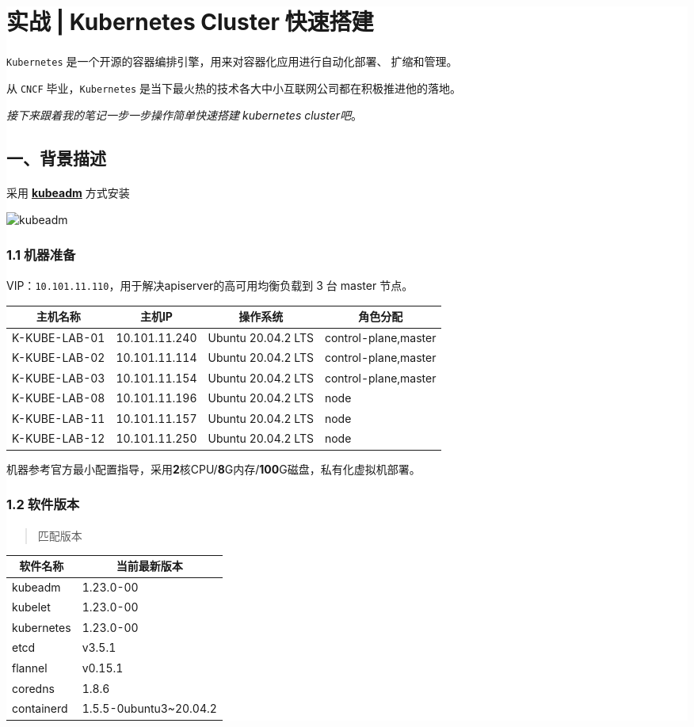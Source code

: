 # 实战 | Kubernetes Cluster 快速搭建

`Kubernetes` 是一个开源的容器编排引擎，用来对容器化应用进行自动化部署、 扩缩和管理。

从 `CNCF` 毕业，`Kubernetes` 是当下最火热的技术各大中小互联网公司都在积极推进他的落地。



*接下来跟着我的笔记一步一步操作简单快速搭建 kubernetes cluster吧*。



## 一、背景描述

采用 **[kubeadm](https://kubernetes.io/zh/docs/setup/production-environment/tools/kubeadm/create-cluster-kubeadm/)** 方式安装

![kubeadm](../images/kubernetes/kubeadm-stacked.png)

### 1.1 机器准备

VIP：`10.101.11.110`，用于解决apiserver的高可用均衡负载到 3 台 master 节点。

| 主机名称      | 主机IP        | 操作系统           | 角色分配             |
| ------------- | ------------- | ------------------ | -------------------- |
| K-KUBE-LAB-01 | 10.101.11.240 | Ubuntu 20.04.2 LTS | control-plane,master |
| K-KUBE-LAB-02 | 10.101.11.114 | Ubuntu 20.04.2 LTS | control-plane,master |
| K-KUBE-LAB-03 | 10.101.11.154 | Ubuntu 20.04.2 LTS | control-plane,master |
| K-KUBE-LAB-08 | 10.101.11.196 | Ubuntu 20.04.2 LTS | node                 |
| K-KUBE-LAB-11 | 10.101.11.157 | Ubuntu 20.04.2 LTS | node                 |
| K-KUBE-LAB-12 | 10.101.11.250 | Ubuntu 20.04.2 LTS | node                 |

机器参考官方最小配置指导，采用**2**核CPU/**8**G内存/**100**G磁盘，私有化虚拟机部署。



### 1.2 软件版本

> 匹配版本

| 软件名称   | 当前最新版本           |
| ---------- | ---------------------- |
| kubeadm    | 1.23.0-00              |
| kubelet    | 1.23.0-00              |
| kubernetes | 1.23.0-00              |
| etcd       | v3.5.1                 |
| flannel    | v0.15.1                |
| coredns    | 1.8.6                  |
| containerd | 1.5.5-0ubuntu3~20.04.2 |
